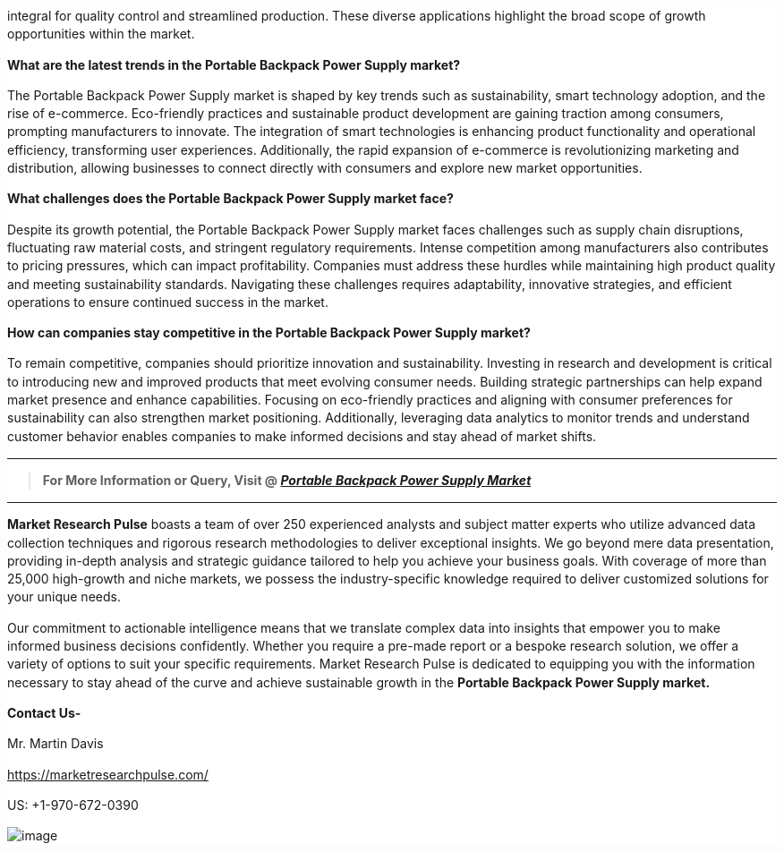 integral for quality control and streamlined production. These diverse applications highlight the broad scope of growth opportunities within the market.</p><p><strong>What are the latest trends in the Portable Backpack Power Supply market?</strong></p><p>The Portable Backpack Power Supply market is shaped by key trends such as sustainability, smart technology adoption, and the rise of e-commerce. Eco-friendly practices and sustainable product development are gaining traction among consumers, prompting manufacturers to innovate. The integration of smart technologies is enhancing product functionality and operational efficiency, transforming user experiences. Additionally, the rapid expansion of e-commerce is revolutionizing marketing and distribution, allowing businesses to connect directly with consumers and explore new market opportunities.</p><p><strong>What challenges does the Portable Backpack Power Supply market face?</strong></p><p>Despite its growth potential, the Portable Backpack Power Supply market faces challenges such as supply chain disruptions, fluctuating raw material costs, and stringent regulatory requirements. Intense competition among manufacturers also contributes to pricing pressures, which can impact profitability. Companies must address these hurdles while maintaining high product quality and meeting sustainability standards. Navigating these challenges requires adaptability, innovative strategies, and efficient operations to ensure continued success in the market.</p><p><strong>How can companies stay competitive in the Portable Backpack Power Supply market?</strong></p><p>To remain competitive, companies should prioritize innovation and sustainability. Investing in research and development is critical to introducing new and improved products that meet evolving consumer needs. Building strategic partnerships can help expand market presence and enhance capabilities. Focusing on eco-friendly practices and aligning with consumer preferences for sustainability can also strengthen market positioning. Additionally, leveraging data analytics to monitor trends and understand customer behavior enables companies to make informed decisions and stay ahead of market shifts.</p><hr /><blockquote><p><strong>For More Information or Query, Visit @&nbsp;<em><a href="https://marketresearchpulse.com/report/17623/portable-backpack-power-supply-market?utm_source=Linkedin&utm_medium=0111">Portable Backpack Power Supply Market</a></em></strong></p></blockquote><hr /><p><strong>Market Research Pulse</strong> boasts a team of over 250 experienced analysts and subject matter experts who utilize advanced data collection techniques and rigorous research methodologies to deliver exceptional insights. We go beyond mere data presentation, providing in-depth analysis and strategic guidance tailored to help you achieve your business goals. With coverage of more than 25,000 high-growth and niche markets, we possess the industry-specific knowledge required to deliver customized solutions for your unique needs.</p><p>Our commitment to actionable intelligence means that we translate complex data into insights that empower you to make informed business decisions confidently. Whether you require a pre-made report or a bespoke research solution, we offer a variety of options to suit your specific requirements. Market Research Pulse is dedicated to equipping you with the information necessary to stay ahead of the curve and achieve sustainable growth in the <strong>Portable Backpack Power Supply market.</strong></p><p><strong>Contact Us-</strong></p><p>Mr. Martin Davis</p><p>https://marketresearchpulse.com/</p><p>US: +1-970-672-0390</p>
![image](https://github.com/user-attachments/assets/0f32663e-9840-47db-bae6-b0ed3582fe76)

